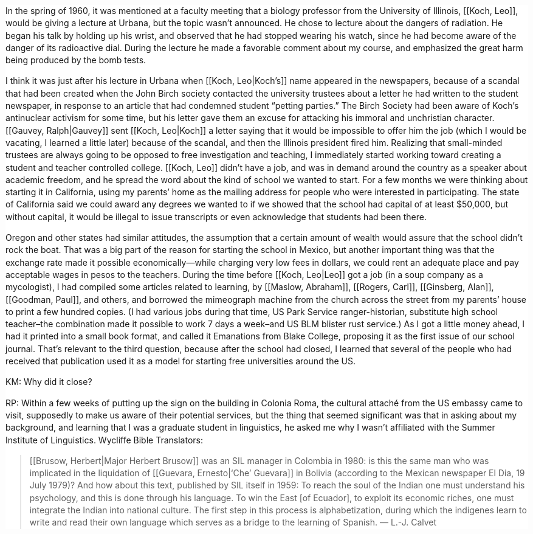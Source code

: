 In the spring of 1960, it was mentioned at a faculty meeting that a biology professor from the University of Illinois, [[Koch, Leo]], would be giving a lecture at Urbana, but the topic wasn’t announced. He chose to lecture about the dangers of radiation. He began his talk by holding up his wrist, and observed that he had stopped wearing his watch, since he had become aware of the danger of its radioactive dial. During the lecture he made a favorable comment about my course, and emphasized the great harm being produced by the bomb tests.

I think it was just after his lecture in Urbana when [[Koch, Leo|Koch’s]] name appeared in the newspapers, because of a scandal that had been created when the John Birch society contacted the university trustees about a letter he had written to the student newspaper, in response to an article that had condemned student “petting parties.” The Birch Society had been aware of Koch’s antinuclear activism for some time, but his letter gave them an excuse for attacking his immoral and unchristian character. [[Gauvey, Ralph|Gauvey]] sent [[Koch, Leo|Koch]] a letter saying that it would be impossible to offer him the job (which I would be vacating, I learned a little later) because of the scandal, and then the Illinois president fired him. Realizing that small-minded trustees are always going to be opposed to free investigation and teaching, I immediately started working toward creating a student and teacher controlled college. [[Koch, Leo]] didn’t have a job, and was in demand around the country as a speaker about academic freedom, and he spread the word about the kind of school we wanted to start. For a few months we were thinking about starting it in California, using my parents’ home as the mailing address for people who were interested in participating. The state of California said we could award any degrees we wanted to if we showed that the school had capital of at least $50,000, but without capital, it would be illegal to issue transcripts or even acknowledge that students had been there.

Oregon and other states had similar attitudes, the assumption that a certain amount of wealth would assure that the school didn’t rock the boat. That was a big part of the reason for starting the school in Mexico, but another important thing was that the exchange rate made it possible economically—while charging very low fees in dollars, we could rent an adequate place and pay acceptable wages in pesos to the teachers. During the time before [[Koch, Leo|Leo]] got a job (in a soup company as a mycologist), I had compiled some articles related to learning, by [[Maslow, Abraham]], [[Rogers, Carl]], [[Ginsberg, Alan]], [[Goodman, Paul]], and others, and borrowed the mimeograph machine from the church across the street from my parents’ house to print a few hundred copies. (I had various jobs during that time, US Park Service ranger-historian, substitute high school teacher–the combination made it possible to work 7 days a week–and US BLM blister rust service.) As I got a little money ahead, I had it printed into a small book format, and called it Emanations from Blake College, proposing it as the first issue of our school journal. That’s relevant to the third question, because after the school had closed, I learned that several of the people who had received that publication used it as a model for starting free universities around the US.

KM: Why did it close?

RP: Within a few weeks of putting up the sign on the building in Colonia Roma, the cultural attaché from the US embassy came to visit, supposedly to make us aware of their potential services, but the thing that seemed significant was that in asking about my background, and learning that I was a graduate student in linguistics, he asked me why I wasn’t affiliated with the Summer Institute of Linguistics. Wycliffe Bible Translators:

> [[Brusow, Herbert|Major Herbert Brusow]] was an SIL manager in Colombia in 1980: is this the same man who was implicated in the liquidation of [[Guevara, Ernesto|‘Che’ Guevara]] in Bolivia (according to the Mexican newspaper El Dia, 19 July 1979)? And how about this text, published by SIL itself in 1959: To reach the soul of the Indian one must understand his psychology, and this is done through his language. To win the East [of Ecuador], to exploit its economic riches, one must integrate the Indian into national culture. The first step in this process is alphabetization, during which the indigenes learn to write and read their own language which serves as a bridge to the learning of Spanish. — L.-J. Calvet
